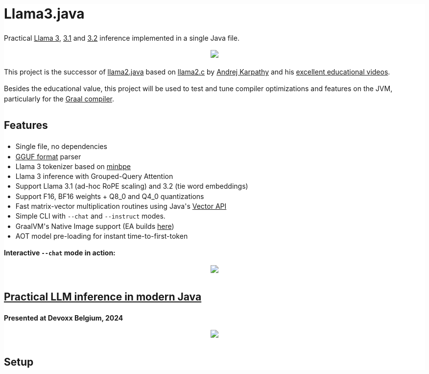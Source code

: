 # Llama3.java

Practical [Llama 3](https://github.com/meta-llama/llama3), [3.1](https://llama.meta.com/docs/model-cards-and-prompt-formats/llama3_1) and [3.2](https://ai.meta.com/blog/llama-3-2-connect-2024-vision-edge-mobile-devices/) inference implemented in a single Java file.

<p align="center">
  <img width="700" src="https://github.com/user-attachments/assets/69bbf681-ae84-4a46-bcd6-746dbd421a6e">
</p>

This project is the successor of [llama2.java](https://github.com/mukel/llama2.java)
based on [llama2.c](https://github.com/karpathy/llama2.c) by [Andrej Karpathy](https://twitter.com/karpathy) and his [excellent educational videos](https://www.youtube.com/c/AndrejKarpathy).

Besides the educational value, this project will be used to test and tune compiler optimizations and features on the JVM, particularly for the [Graal compiler](https://www.graalvm.org/latest/reference-manual/java/compiler).

## Features

 - Single file, no dependencies
 - [GGUF format](https://github.com/ggerganov/ggml/blob/master/docs/gguf.md) parser
 - Llama 3 tokenizer based on [minbpe](https://github.com/karpathy/minbpe)
 - Llama 3 inference with Grouped-Query Attention
 - Support Llama 3.1 (ad-hoc RoPE scaling) and 3.2 (tie word embeddings)
 - Support F16, BF16 weights + Q8_0 and Q4_0 quantizations
 - Fast matrix-vector multiplication routines using Java's [Vector API](https://openjdk.org/jeps/469)
 - Simple CLI with `--chat` and `--instruct` modes.
 - GraalVM's Native Image support (EA builds [here](https://github.com/graalvm/oracle-graalvm-ea-builds))
 - AOT model pre-loading for instant time-to-first-token

**Interactive `--chat` mode in action:**
<p align="center">
  <img width="700" src="https://github.com/user-attachments/assets/f609bb73-7f11-4ea0-9ec7-43fbd3c96d3b">
</p>

## [Practical LLM inference in modern Java](https://www.youtube.com/watch?v=zgAMxC7lzkc)
**Presented at Devoxx Belgium, 2024**
<div align="center">
  <a href="https://www.youtube.com/watch?v=zgAMxC7lzkc">
    <img src="https://img.youtube.com/vi/zgAMxC7lzkc/sddefault.jpg">
  </a>
</div>

## Setup
